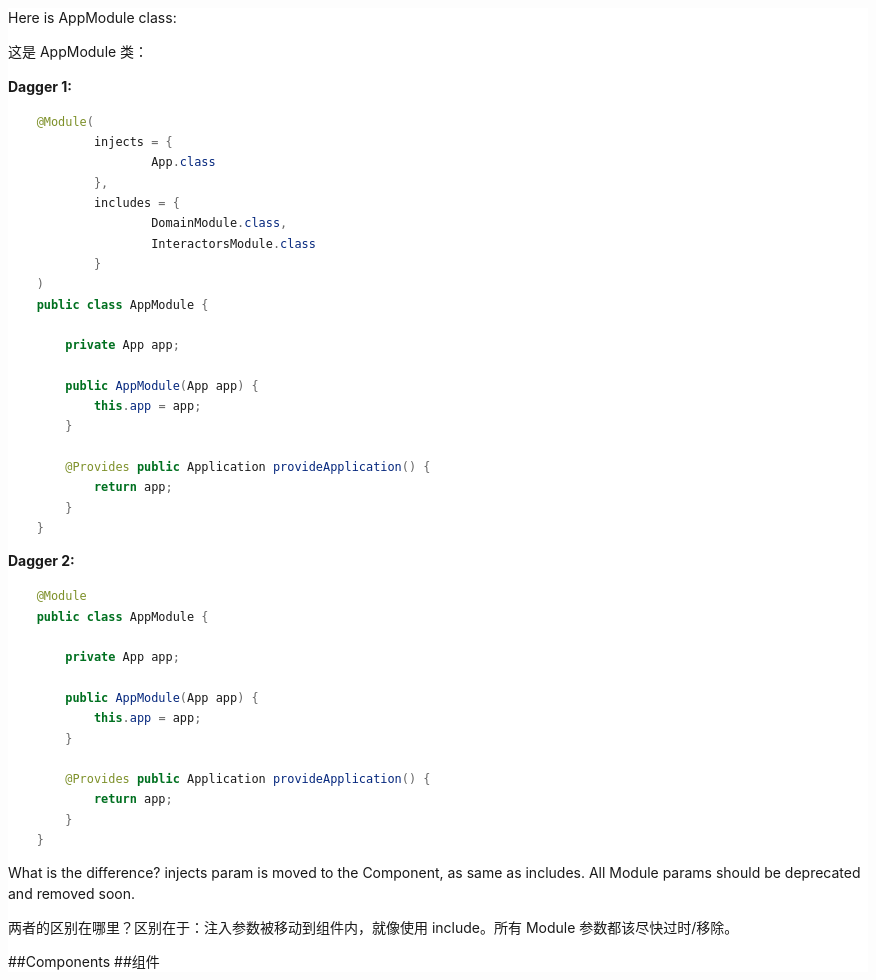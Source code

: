 Here is AppModule class:

这是 AppModule 类：

**Dagger 1:**

```java
	@Module(
	        injects = {
	                App.class
	        },
	        includes = {
	                DomainModule.class,
	                InteractorsModule.class
	        }
	)
	public class AppModule {
	 
	    private App app;
	 
	    public AppModule(App app) {
	        this.app = app;
	    }
	 
	    @Provides public Application provideApplication() {
	        return app;
	    }
	}
```

**Dagger 2:**

```java
	@Module
	public class AppModule {
	 
	    private App app;
	 
	    public AppModule(App app) {
	        this.app = app;
	    }
	 
	    @Provides public Application provideApplication() {
	        return app;
	    }
	}
```

What is the difference? injects param is moved to the Component, as same as includes. All Module params should be deprecated and removed soon.

两者的区别在哪里？区别在于：注入参数被移动到组件内，就像使用 include。所有 Module 参数都该尽快过时/移除。

##Components
##组件

